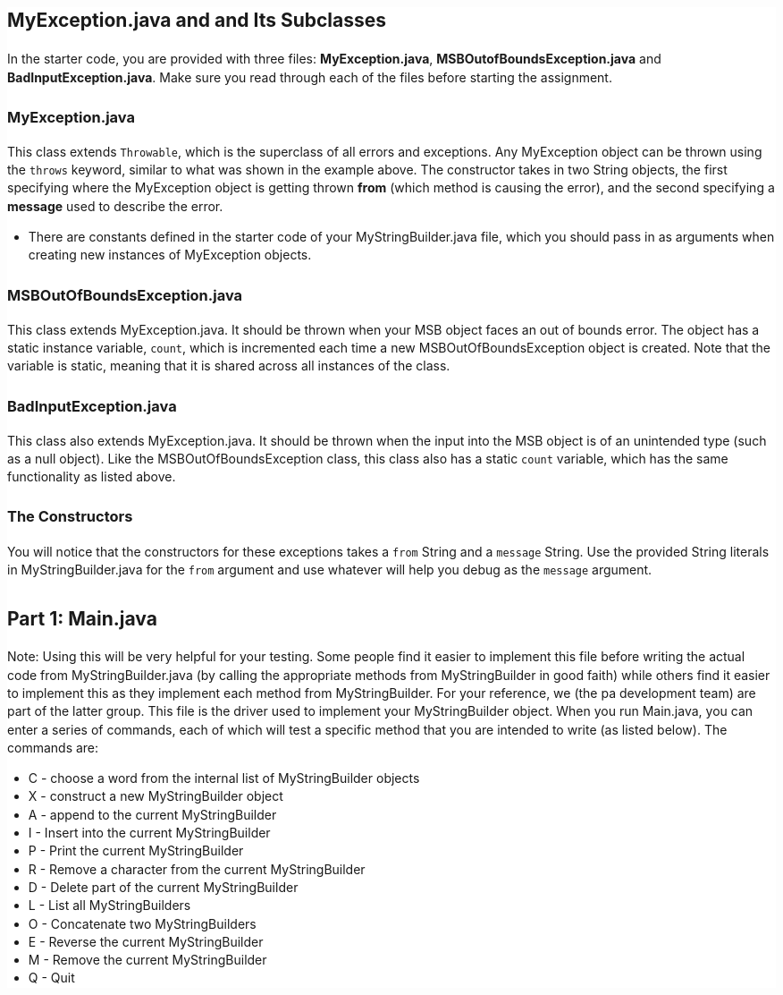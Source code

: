 ## MyException.java and and Its Subclasses
In the starter code, you are provided with three files: **MyException.java**, **MSBOutofBoundsException.java** and **BadInputException.java**. Make sure you read through each of the files before starting the assignment. 

### MyException.java
This class extends `Throwable`, which is the superclass of all errors and exceptions. Any MyException object can be thrown using the `throws` keyword, similar to what was shown in the example above.
The constructor takes in two String objects, the first specifying where the MyException object is getting thrown **from** (which method is causing the error), and the second specifying a **message** used to describe the error. 
- There are constants defined in the starter code of your MyStringBuilder.java file, which you should pass in as arguments when creating new instances of MyException objects.

### MSBOutOfBoundsException.java
This class extends MyException.java. It should be thrown when your MSB object faces an out of bounds error. The object has a static instance variable, `count`, which is incremented each time a new MSBOutOfBoundsException object is created. Note that the variable is static, meaning that it is shared across all instances of the class. 

### BadInputException.java
This class also extends MyException.java. It should be thrown when the input into the MSB object is of an unintended type (such as a null object). Like the MSBOutOfBoundsException class, this class also has a static `count` variable, which has the same functionality as listed above.

### The Constructors
You will notice that the constructors for these exceptions takes a `from` String and a `message` String. Use the provided String literals in MyStringBuilder.java for the `from` argument and use whatever will help you debug as the `message` argument. 

## Part 1: Main.java

Note: Using this will be very helpful for your testing. Some people find it easier to implement this file before writing the actual code from MyStringBuilder.java (by calling the appropriate methods from MyStringBuilder in good faith) while others find it easier to implement this as they implement each method from MyStringBuilder. For your reference, we (the pa development team) are part of the latter group. 
This file is the driver used to implement your MyStringBuilder object. When you run Main.java, you can enter a series of commands, each of which will test a specific method that you are intended to write (as listed below). The commands are: 

* C - choose a word from the internal list of MyStringBuilder objects
* X - construct a new MyStringBuilder object
* A - append to the current MyStringBuilder
* I - Insert into the current MyStringBuilder
* P - Print the current MyStringBuilder
* R - Remove a character from the current MyStringBuilder
* D - Delete part of the current MyStringBuilder
* L - List all MyStringBuilders
* O - Concatenate two MyStringBuilders
* E - Reverse the current MyStringBuilder
* M - Remove the current MyStringBuilder
* Q - Quit
